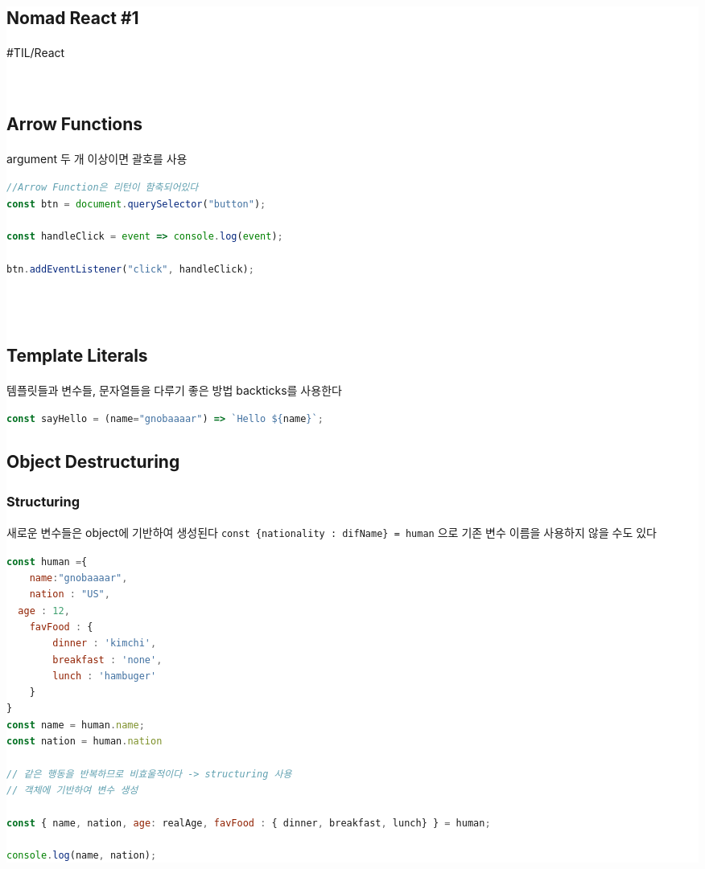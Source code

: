 ## Nomad React #1

#TIL/React

<br />

## Arrow Functions
argument 두 개 이상이면 괄호를 사용

```javascript
//Arrow Function은 리턴이 함축되어있다
const btn = document.querySelector("button");

const handleClick = event => console.log(event);

btn.addEventListener("click", handleClick);
```

<br />

<br />

## 

## Template Literals

템플릿들과 변수들, 문자열들을 다루기 좋은 방법
backticks를 사용한다
```javascript
const sayHello = (name="gnobaaaar") => `Hello ${name}`;
```


## Object Destructuring
### Structuring
새로운 변수들은 object에 기반하여 생성된다
`const {nationality : difName} = human` 으로 기존 변수 이름을 사용하지 않을 수도 있다 

```javascript
const human ={
	name:"gnobaaaar",
	nation : "US",
  age : 12,
	favFood : {
		dinner : 'kimchi',
		breakfast : 'none',
		lunch : 'hambuger'
	}
}
const name = human.name;
const nation = human.nation

// 같은 행동을 반복하므로 비효울적이다 -> structuring 사용
// 객체에 기반하여 변수 생성

const { name, nation, age: realAge, favFood : { dinner, breakfast, lunch} } = human;

console.log(name, nation);
```
